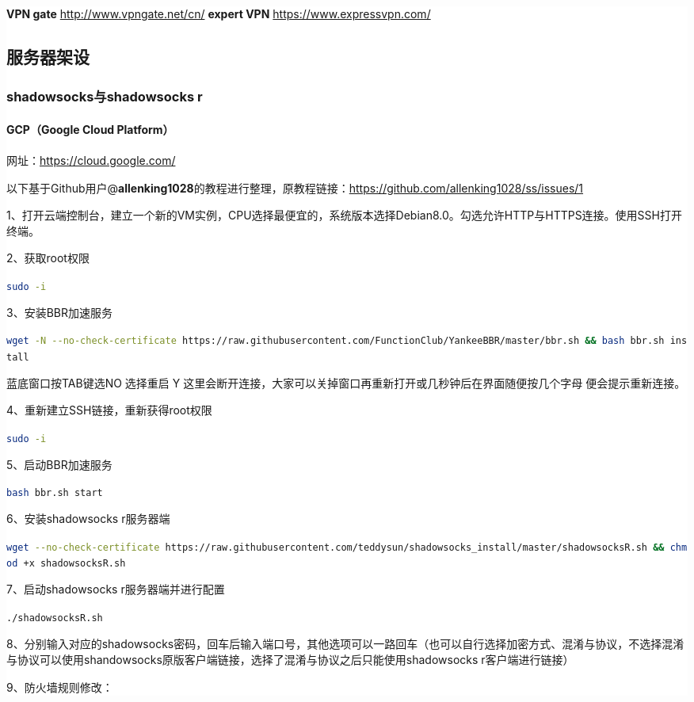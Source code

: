 **VPN gate** http://www.vpngate.net/cn/
**expert VPN** https://www.expressvpn.com/

## 服务器架设

### shadowsocks与shadowsocks r

#### GCP（Google Cloud Platform）

网址：https://cloud.google.com/

以下基于Github用户@**allenking1028**的教程进行整理，原教程链接：https://github.com/allenking1028/ss/issues/1

1、打开云端控制台，建立一个新的VM实例，CPU选择最便宜的，系统版本选择Debian8.0。勾选允许HTTP与HTTPS连接。使用SSH打开终端。

2、获取root权限

```bash
sudo -i
```

3、安装BBR加速服务

```bash
wget -N --no-check-certificate https://raw.githubusercontent.com/FunctionClub/YankeeBBR/master/bbr.sh && bash bbr.sh install
```

蓝底窗口按TAB键选NO
选择重启 Y
这里会断开连接，大家可以关掉窗口再重新打开或几秒钟后在界面随便按几个字母 便会提示重新连接。

4、重新建立SSH链接，重新获得root权限

```bash
sudo -i
```

5、启动BBR加速服务

```bash
bash bbr.sh start
```

6、安装shadowsocks r服务器端

```bash
wget --no-check-certificate https://raw.githubusercontent.com/teddysun/shadowsocks_install/master/shadowsocksR.sh && chmod +x shadowsocksR.sh
```

7、启动shadowsocks r服务器端并进行配置

```
./shadowsocksR.sh
```

8、分别输入对应的shadowsocks密码，回车后输入端口号，其他选项可以一路回车（也可以自行选择加密方式、混淆与协议，不选择混淆与协议可以使用shandowsocks原版客户端链接，选择了混淆与协议之后只能使用shadowsocks r客户端进行链接）

9、防火墙规则修改：
